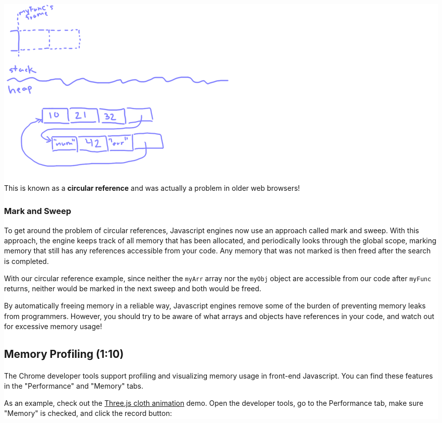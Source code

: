 ![Circular reference](./memory_gc.png)

This is known as a **circular reference** and was actually a problem in older web browsers!

### Mark and Sweep

To get around the problem of circular references, Javascript engines now use an approach called mark and sweep. With this approach, the engine keeps track of all memory that has been allocated, and periodically looks through the global scope, marking memory that still has any references accessible from your code. Any memory that was not marked is then freed after the search is completed.

With our circular reference example, since neither the `myArr` array nor the `myObj` object are accessible from our code after `myFunc` returns, neither would be marked in the next sweep and both would be freed.

By automatically freeing memory in a reliable way, Javascript engines remove some of the burden of preventing memory leaks from programmers. However, you should try to be aware of what arrays and objects have references in your code, and watch out for excessive memory usage!

## Memory Profiling (1:10)

The Chrome developer tools support profiling and visualizing memory usage in front-end Javascript. You can find these features in the "Performance" and "Memory" tabs.

As an example, check out the [Three.js cloth animation](https://threejs.org/examples/#webgl_animation_cloth) demo. Open the developer tools, go to the Performance tab, make sure "Memory" is checked, and click the record button:
